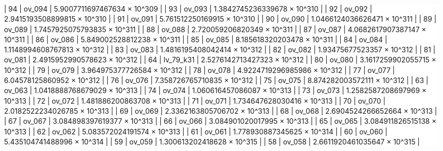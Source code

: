 | 94 | ov_094 | 5.9007711697467634 × 10^309 |
| 93 | ov_093 | 1.3842745236339678 × 10^310 |
| 92 | ov_092 | 2.9415193508899815 × 10^310 |
| 91 | ov_091 | 5.761512250169915 × 10^310 |
| 90 | ov_090 | 1.0466124036626471 × 10^311 |
| 89 | ov_089 | 1.7457925075793835 × 10^311 |
| 88 | ov_088 | 2.720059206820349 × 10^311 |
| 87 | ov_087 | 4.0682617907387147 × 10^311 |
| 86 | ov_086 | 5.849002528812238 × 10^311 |
| 85 | ov_085 | 8.185618320203478 × 10^311 |
| 84 | ov_084 | 1.1148994608767813 × 10^312 |
| 83 | ov_083 | 1.4816195408042414 × 10^312 |
| 82 | ov_082 | 1.93475677523357 × 10^312 |
| 81 | ov_081 | 2.4915952990578623 × 10^312 |
| 64 | lv_79_k31 | 2.5276142713427323 × 10^312 |
| 80 | ov_080 | 3.1617259902055715 × 10^312 |
| 79 | ov_079 | 3.964975377726584 × 10^312 |
| 78 | ov_078 | 4.9224719296985986 × 10^312 |
| 77 | ov_077 | 6.04578125860952 × 10^312 |
| 76 | ov_076 | 7.358726765710835 × 10^312 |
| 75 | ov_075 | 8.874282003572111 × 10^312 |
| 63 | ov_063 | 1.0418888768679029 × 10^313 |
| 74 | ov_074 | 1.060616457086087 × 10^313 |
| 73 | ov_073 | 1.2582587208697969 × 10^313 |
| 72 | ov_072 | 1.481886200863708 × 10^313 |
| 71 | ov_071 | 1.734647628030416 × 10^313 |
| 70 | ov_070 | 2.0182522234026785 × 10^313 |
| 69 | ov_069 | 2.3362163805706702 × 10^313 |
| 68 | ov_068 | 2.6904524266652664 × 10^313 |
| 67 | ov_067 | 3.084898397619377 × 10^313 |
| 66 | ov_066 | 3.084901020017995 × 10^313 |
| 65 | ov_065 | 3.084911826515138 × 10^313 |
| 62 | ov_062 | 5.083572024191574 × 10^313 |
| 61 | ov_061 | 1.778930887345625 × 10^314 |
| 60 | ov_060 | 5.435104741488996 × 10^314 |
| 59 | ov_059 | 1.300613202418628 × 10^315 |
| 58 | ov_058 | 2.6611920461035647 × 10^315 |